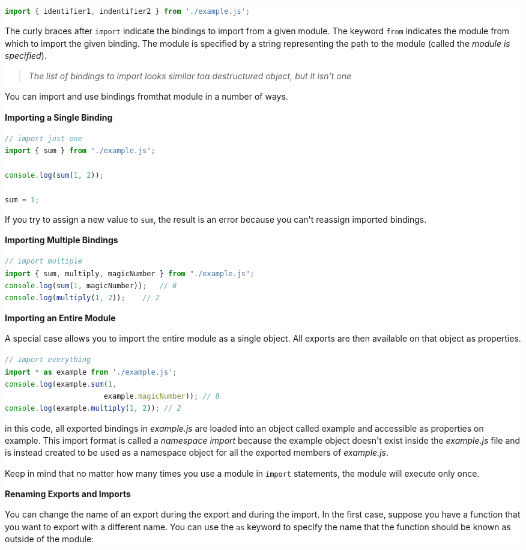 ```javascript
import { identifier1, indentifier2 } from './example.js';
```

The curly braces after `import` indicate the bindings to import from a given module. The keyword `from` indicates the module from which to import the given binding. The module is specified by a string representing the path to the module (called the *module is specified*).

> *The list of bindings to import looks similar toa destructured object, but it isn't one*

You can import and use bindings fromthat module in a number of ways.

**Importing a Single Binding**

````javascript
// import just one
import { sum } from "./example.js";

console.log(sum(1, 2));

sum = 1;
````

If you try to assign a new value to `sum`, the result is an error because you can't reassign imported bindings.

**Importing Multiple Bindings**

````javascript
// import multiple
import { sum, multiply, magicNumber } from "./example.js";
console.log(sum(1, magicNumber));	// 8
console.log(multiply(1, 2));	// 2
````

**Importing an Entire Module**

A special case allows you to import the entire module as a single object. All exports are then available on that object as properties.

````javascript
// import everything
import * as example from './example.js';
console.log(example.sum(1, 
                       example.magicNumber)); // 8
console.log(example.multiply(1, 2)); // 2
````

in this code, all exported bindings in *example.js* are loaded into an object called example and accessible as properties on example. This import format is called a *namespace import* because the example object doesn't exist inside the *example.js* file and is instead created to be used as a namespace object for all the exported members of *example.js*.

Keep in mind that no matter how many times you use a module in `import` statements, the module will execute only once.

**Renaming Exports and Imports**

You can change the name of an export during the export and during the import. In the first case, suppose you have a function that you want to export with a different name. You can use the `as` keyword to specify the name that the function should be known as outside of the module:
